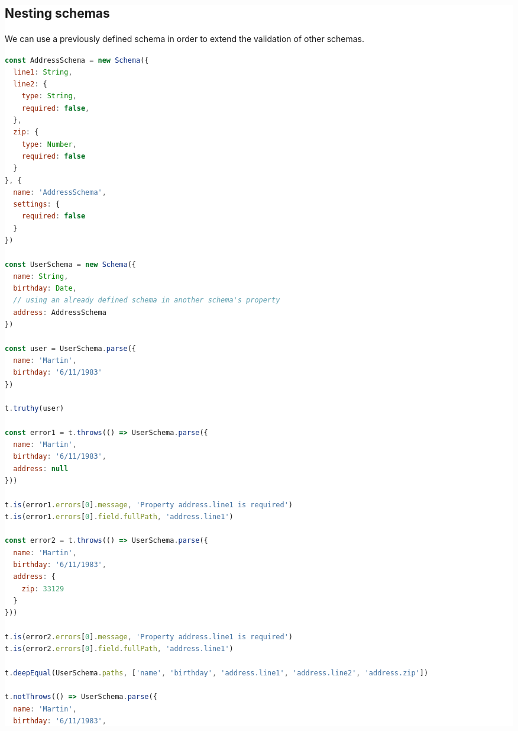 ## Nesting schemas



We can use a previously defined schema in order to extend the validation of other schemas.

```js
const AddressSchema = new Schema({
  line1: String,
  line2: {
    type: String,
    required: false,
  },
  zip: {
    type: Number,
    required: false
  }
}, {
  name: 'AddressSchema',
  settings: {
    required: false
  }
})

const UserSchema = new Schema({
  name: String,
  birthday: Date,
  // using an already defined schema in another schema's property
  address: AddressSchema
})

const user = UserSchema.parse({
  name: 'Martin',
  birthday: '6/11/1983'
})

t.truthy(user)

const error1 = t.throws(() => UserSchema.parse({
  name: 'Martin',
  birthday: '6/11/1983',
  address: null
}))

t.is(error1.errors[0].message, 'Property address.line1 is required')
t.is(error1.errors[0].field.fullPath, 'address.line1')

const error2 = t.throws(() => UserSchema.parse({
  name: 'Martin',
  birthday: '6/11/1983',
  address: {
    zip: 33129
  }
}))

t.is(error2.errors[0].message, 'Property address.line1 is required')
t.is(error2.errors[0].field.fullPath, 'address.line1')

t.deepEqual(UserSchema.paths, ['name', 'birthday', 'address.line1', 'address.line2', 'address.zip'])

t.notThrows(() => UserSchema.parse({
  name: 'Martin',
  birthday: '6/11/1983',
```